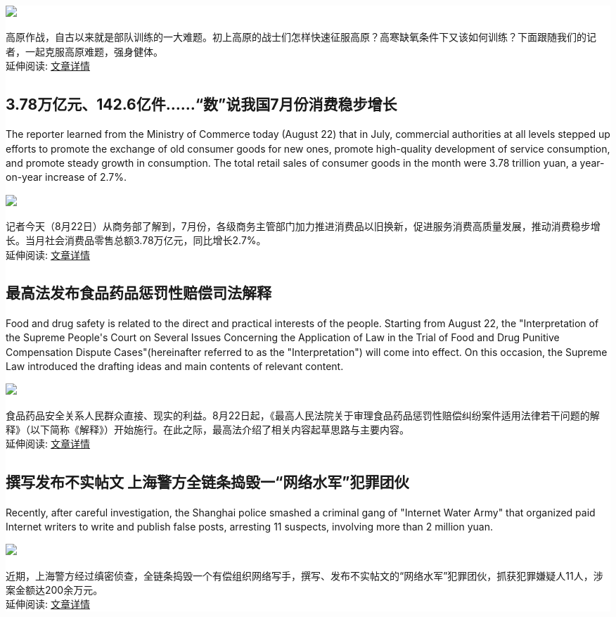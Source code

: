 <img src="https://p1.img.cctvpic.com/photoworkspace/2024/08/22/2024082215381499772.png" />   

高原作战，自古以来就是部队训练的一大难题。初上高原的战士们怎样快速征服高原？高寒缺氧条件下又该如何训练？下面跟随我们的记者，一起克服高原难题，强身健体。   
延伸阅读: [文章详情](https://news.cctv.com/2024/08/22/ARTIVw03x1ldO34l7YpzmnzK240822.shtml)   

<qrcode title="川藏青藏公路建成通车70周年｜科学训练、坚守边界 他们是“两路”精神新传人" image="https://p1.img.cctvpic.com/photoworkspace/2024/08/22/2024082215381499772.png" />   

## 3.78万亿元、142.6亿件……“数”说我国7月份消费稳步增长   
The reporter learned from the Ministry of Commerce today (August 22) that in July, commercial authorities at all levels stepped up efforts to promote the exchange of old consumer goods for new ones, promote high-quality development of service consumption, and promote steady growth in consumption. The total retail sales of consumer goods in the month were 3.78 trillion yuan, a year-on-year increase of 2.7%.   

<img src="https://p5.img.cctvpic.com/photoworkspace/2024/08/22/2024082215253818597.jpg" />   

记者今天（8月22日）从商务部了解到，7月份，各级商务主管部门加力推进消费品以旧换新，促进服务消费高质量发展，推动消费稳步增长。当月社会消费品零售总额3.78万亿元，同比增长2.7%。   
延伸阅读: [文章详情](https://news.cctv.com/2024/08/22/ARTIKDptaRr0iOkW6Kznlrby240822.shtml)   

<qrcode title="3.78万亿元、142.6亿件……“数”说我国7月份消费稳步增长" image="https://p5.img.cctvpic.com/photoworkspace/2024/08/22/2024082215253818597.jpg" />   

## 最高法发布食品药品惩罚性赔偿司法解释   
Food and drug safety is related to the direct and practical interests of the people. Starting from August 22, the "Interpretation of the Supreme People's Court on Several Issues Concerning the Application of Law in the Trial of Food and Drug Punitive Compensation Dispute Cases"(hereinafter referred to as the "Interpretation") will come into effect. On this occasion, the Supreme Law introduced the drafting ideas and main contents of relevant content.   

<img src="https://p4.img.cctvpic.com/photoworkspace/2024/08/22/2024082215270262465.jpg" />   

食品药品安全关系人民群众直接、现实的利益。8月22日起，《最高人民法院关于审理食品药品惩罚性赔偿纠纷案件适用法律若干问题的解释》（以下简称《解释》）开始施行。在此之际，最高法介绍了相关内容起草思路与主要内容。   
延伸阅读: [文章详情](https://news.cctv.com/2024/08/22/ARTIVngDLkRl0XMDQtBxyXs2240822.shtml)   

<qrcode title="最高法发布食品药品惩罚性赔偿司法解释" image="https://p4.img.cctvpic.com/photoworkspace/2024/08/22/2024082215270262465.jpg" />   

## 撰写发布不实帖文 上海警方全链条捣毁一“网络水军”犯罪团伙   
Recently, after careful investigation, the Shanghai police smashed a criminal gang of "Internet Water Army" that organized paid Internet writers to write and publish false posts, arresting 11 suspects, involving more than 2 million yuan.   

<img src="https://p2.img.cctvpic.com/photoworkspace/2024/08/22/2024082215253948102.jpg" />   

近期，上海警方经过缜密侦查，全链条捣毁一个有偿组织网络写手，撰写、发布不实帖文的“网络水军”犯罪团伙，抓获犯罪嫌疑人11人，涉案金额达200余万元。   
延伸阅读: [文章详情](https://news.cctv.com/2024/08/22/ARTIHpVHAAXxYzjYbFx32CfV240822.shtml)   

<qrcode title="撰写发布不实帖文 上海警方全链条捣毁一“网络水军”犯罪团伙" image="https://p2.img.cctvpic.com/photoworkspace/2024/08/22/2024082215253948102.jpg" />   
